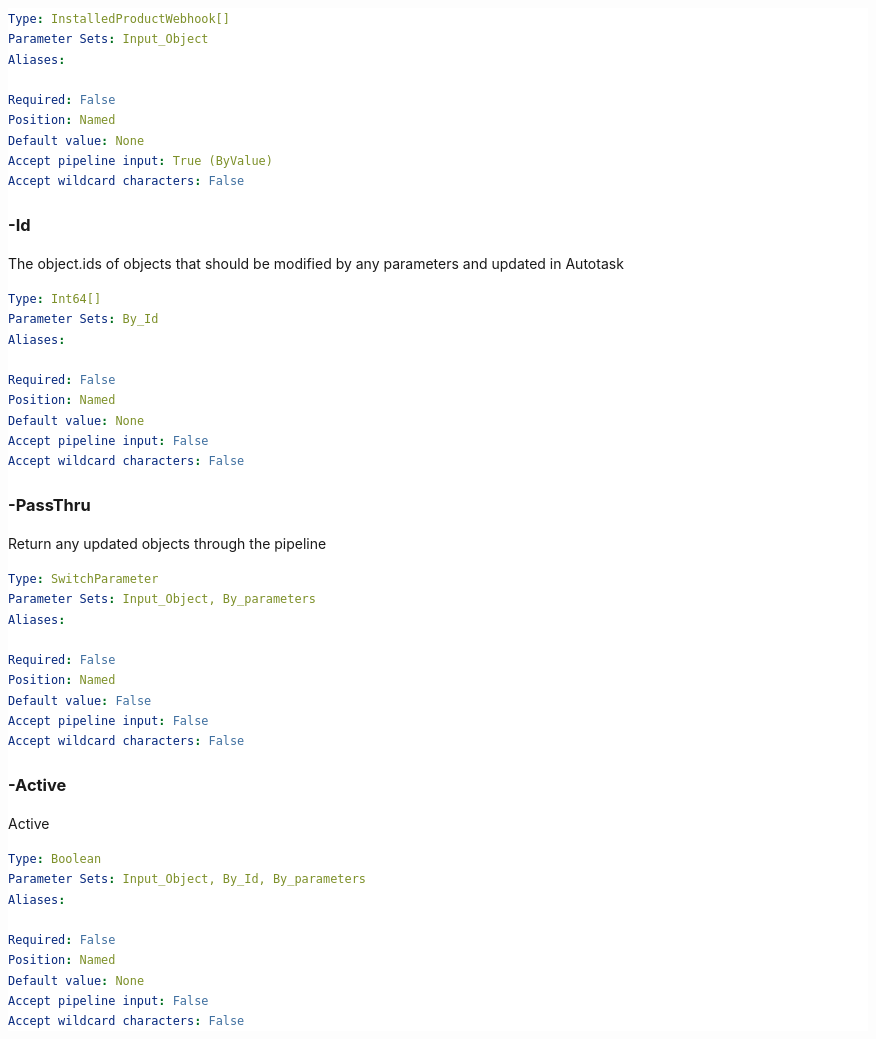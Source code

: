 ```yaml
Type: InstalledProductWebhook[]
Parameter Sets: Input_Object
Aliases:

Required: False
Position: Named
Default value: None
Accept pipeline input: True (ByValue)
Accept wildcard characters: False
```

### -Id
The object.ids of objects that should be modified by any parameters and updated in Autotask

```yaml
Type: Int64[]
Parameter Sets: By_Id
Aliases:

Required: False
Position: Named
Default value: None
Accept pipeline input: False
Accept wildcard characters: False
```

### -PassThru
Return any updated objects through the pipeline

```yaml
Type: SwitchParameter
Parameter Sets: Input_Object, By_parameters
Aliases:

Required: False
Position: Named
Default value: False
Accept pipeline input: False
Accept wildcard characters: False
```

### -Active
Active

```yaml
Type: Boolean
Parameter Sets: Input_Object, By_Id, By_parameters
Aliases:

Required: False
Position: Named
Default value: None
Accept pipeline input: False
Accept wildcard characters: False
```
